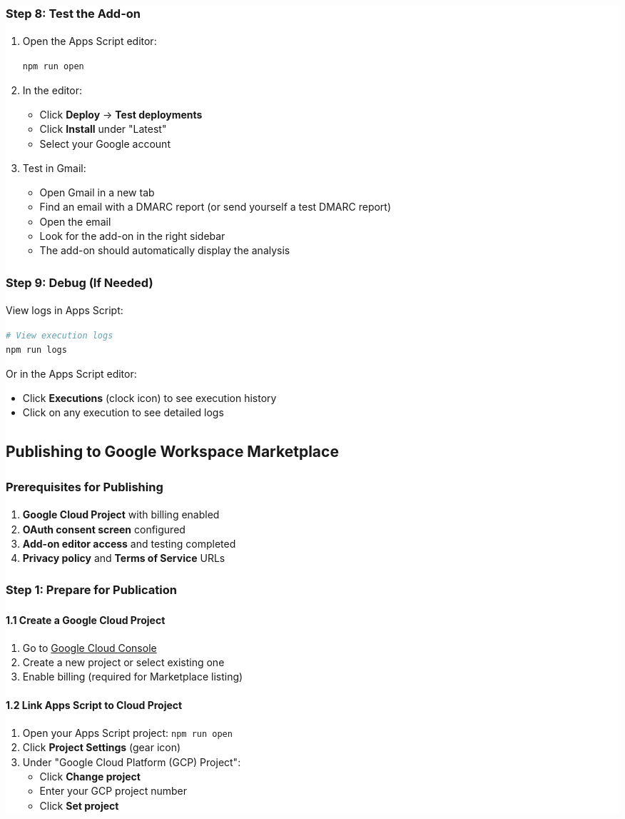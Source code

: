 ### Step 8: Test the Add-on

1. Open the Apps Script editor:
   ```bash
   npm run open
   ```

2. In the editor:
   - Click **Deploy** → **Test deployments**
   - Click **Install** under "Latest"
   - Select your Google account

3. Test in Gmail:
   - Open Gmail in a new tab
   - Find an email with a DMARC report (or send yourself a test DMARC report)
   - Open the email
   - Look for the add-on in the right sidebar
   - The add-on should automatically display the analysis

### Step 9: Debug (If Needed)

View logs in Apps Script:
```bash
# View execution logs
npm run logs
```

Or in the Apps Script editor:
- Click **Executions** (clock icon) to see execution history
- Click on any execution to see detailed logs

## Publishing to Google Workspace Marketplace

### Prerequisites for Publishing

1. **Google Cloud Project** with billing enabled
2. **OAuth consent screen** configured
3. **Add-on editor access** and testing completed
4. **Privacy policy** and **Terms of Service** URLs

### Step 1: Prepare for Publication

#### 1.1 Create a Google Cloud Project

1. Go to [Google Cloud Console](https://console.cloud.google.com/)
2. Create a new project or select existing one
3. Enable billing (required for Marketplace listing)

#### 1.2 Link Apps Script to Cloud Project

1. Open your Apps Script project: `npm run open`
2. Click **Project Settings** (gear icon)
3. Under "Google Cloud Platform (GCP) Project":
   - Click **Change project**
   - Enter your GCP project number
   - Click **Set project**
